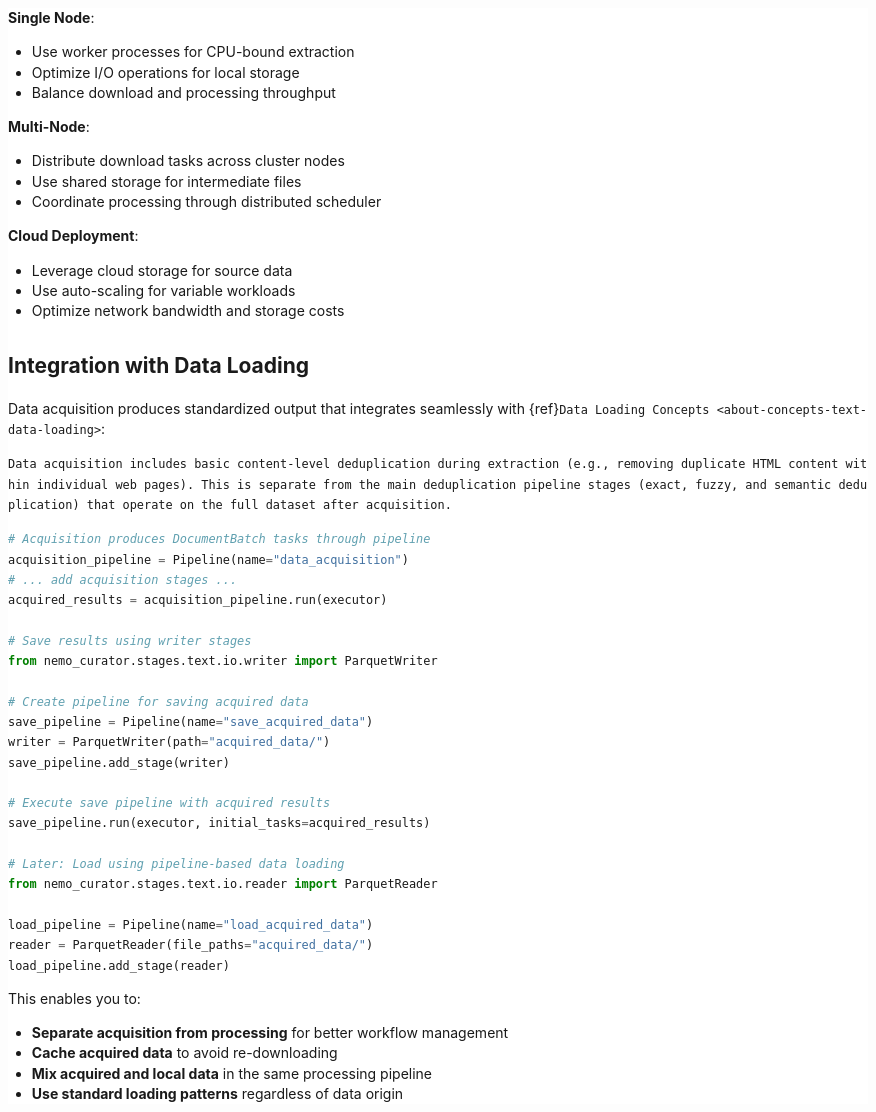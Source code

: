 **Single Node**:

- Use worker processes for CPU-bound extraction
- Optimize I/O operations for local storage
- Balance download and processing throughput

**Multi-Node**:

- Distribute download tasks across cluster nodes
- Use shared storage for intermediate files
- Coordinate processing through distributed scheduler

**Cloud Deployment**:

- Leverage cloud storage for source data
- Use auto-scaling for variable workloads  
- Optimize network bandwidth and storage costs

## Integration with Data Loading

Data acquisition produces standardized output that integrates seamlessly with {ref}`Data Loading Concepts <about-concepts-text-data-loading>`:

```{note}
Data acquisition includes basic content-level deduplication during extraction (e.g., removing duplicate HTML content within individual web pages). This is separate from the main deduplication pipeline stages (exact, fuzzy, and semantic deduplication) that operate on the full dataset after acquisition.
```

```python
# Acquisition produces DocumentBatch tasks through pipeline
acquisition_pipeline = Pipeline(name="data_acquisition")
# ... add acquisition stages ...
acquired_results = acquisition_pipeline.run(executor)

# Save results using writer stages
from nemo_curator.stages.text.io.writer import ParquetWriter

# Create pipeline for saving acquired data
save_pipeline = Pipeline(name="save_acquired_data")
writer = ParquetWriter(path="acquired_data/")
save_pipeline.add_stage(writer)

# Execute save pipeline with acquired results
save_pipeline.run(executor, initial_tasks=acquired_results)

# Later: Load using pipeline-based data loading
from nemo_curator.stages.text.io.reader import ParquetReader

load_pipeline = Pipeline(name="load_acquired_data")
reader = ParquetReader(file_paths="acquired_data/")
load_pipeline.add_stage(reader)
```

This enables you to:

- **Separate acquisition from processing** for better workflow management
- **Cache acquired data** to avoid re-downloading
- **Mix acquired and local data** in the same processing pipeline
- **Use standard loading patterns** regardless of data origin